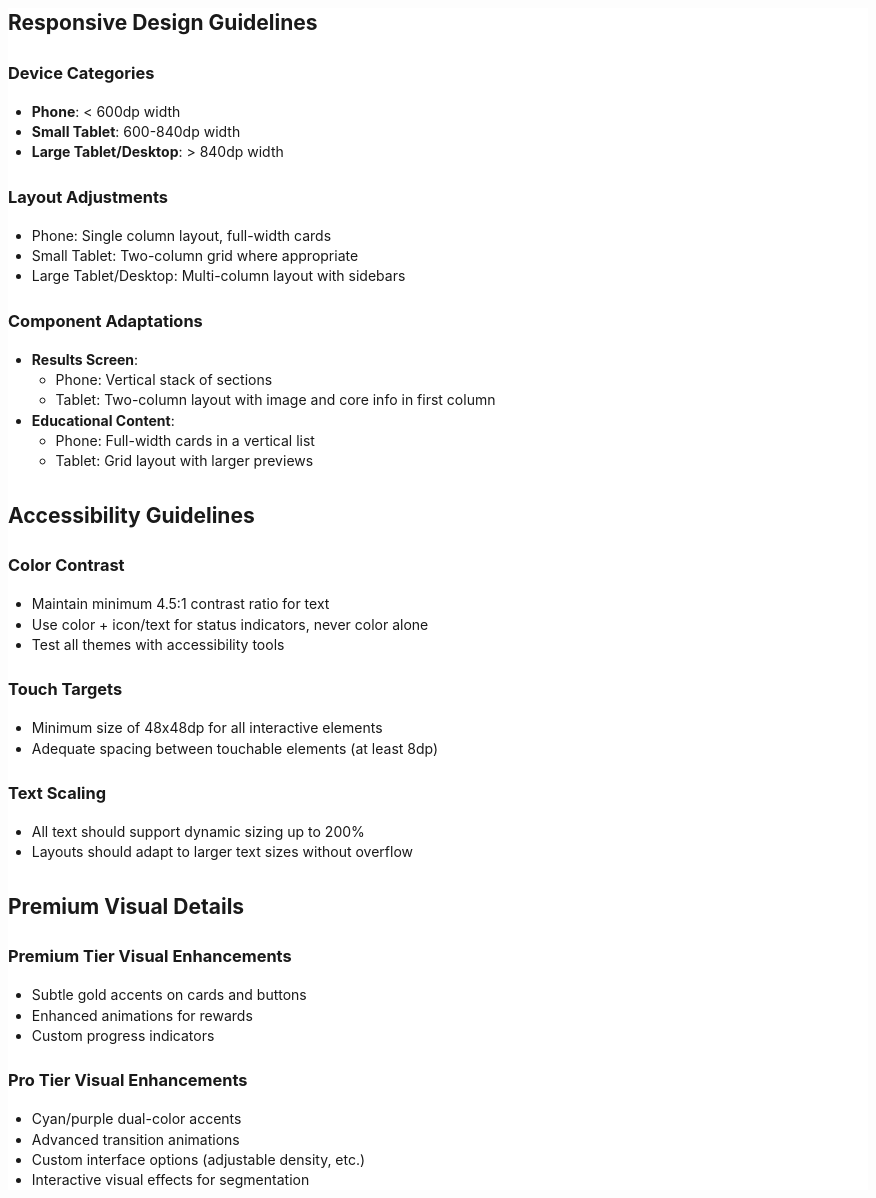 ## Responsive Design Guidelines

### Device Categories
- **Phone**: < 600dp width
- **Small Tablet**: 600-840dp width
- **Large Tablet/Desktop**: > 840dp width

### Layout Adjustments
- Phone: Single column layout, full-width cards
- Small Tablet: Two-column grid where appropriate
- Large Tablet/Desktop: Multi-column layout with sidebars

### Component Adaptations
- **Results Screen**: 
  - Phone: Vertical stack of sections
  - Tablet: Two-column layout with image and core info in first column
- **Educational Content**: 
  - Phone: Full-width cards in a vertical list
  - Tablet: Grid layout with larger previews

## Accessibility Guidelines

### Color Contrast
- Maintain minimum 4.5:1 contrast ratio for text
- Use color + icon/text for status indicators, never color alone
- Test all themes with accessibility tools

### Touch Targets
- Minimum size of 48x48dp for all interactive elements
- Adequate spacing between touchable elements (at least 8dp)

### Text Scaling
- All text should support dynamic sizing up to 200%
- Layouts should adapt to larger text sizes without overflow

## Premium Visual Details

### Premium Tier Visual Enhancements
- Subtle gold accents on cards and buttons
- Enhanced animations for rewards
- Custom progress indicators

### Pro Tier Visual Enhancements
- Cyan/purple dual-color accents
- Advanced transition animations
- Custom interface options (adjustable density, etc.)
- Interactive visual effects for segmentation
